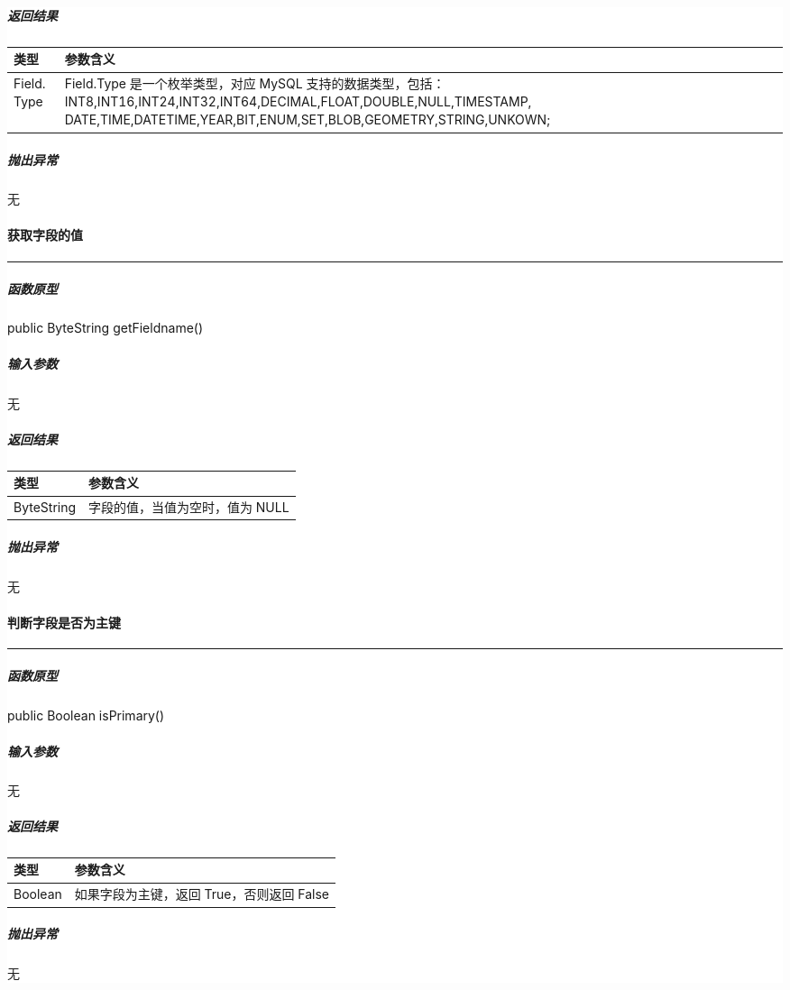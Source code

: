 ##### 返回结果
| 类型 | 参数含义 |
|:-------------|:-------------|
| Field.Type | Field.Type 是一个枚举类型，对应 MySQL 支持的数据类型，包括：INT8,INT16,INT24,INT32,INT64,DECIMAL,FLOAT,DOUBLE,NULL,TIMESTAMP, DATE,TIME,DATETIME,YEAR,BIT,ENUM,SET,BLOB,GEOMETRY,STRING,UNKOWN;|

##### 抛出异常
无


#### **获取字段的值**
----
##### 函数原型
public ByteString getFieldname()

##### 输入参数
无
##### 返回结果
| 类型 | 参数含义 |
|:-------------|:-------------|
| ByteString | 字段的值，当值为空时，值为 NULL |

##### 抛出异常
无



#### **判断字段是否为主键**
----
##### 函数原型
public Boolean isPrimary()

##### 输入参数
无
##### 返回结果
| 类型 | 参数含义 |
|:-------------|:-------------|
| Boolean | 如果字段为主键，返回 True，否则返回 False |

##### 抛出异常
无

[1]:	http://imgcache.tcecqpoc.fsphere.cn/image/mc.qcloudimg.com/static/archive/2a5032c6100b9cb3316f978bb32519e5/binlogsdk-2.6.0-release.jar.zip